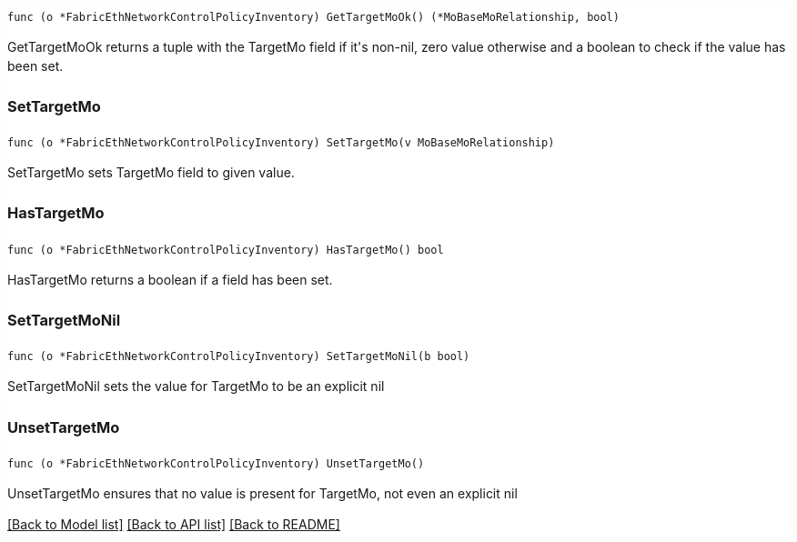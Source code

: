 `func (o *FabricEthNetworkControlPolicyInventory) GetTargetMoOk() (*MoBaseMoRelationship, bool)`

GetTargetMoOk returns a tuple with the TargetMo field if it's non-nil, zero value otherwise
and a boolean to check if the value has been set.

### SetTargetMo

`func (o *FabricEthNetworkControlPolicyInventory) SetTargetMo(v MoBaseMoRelationship)`

SetTargetMo sets TargetMo field to given value.

### HasTargetMo

`func (o *FabricEthNetworkControlPolicyInventory) HasTargetMo() bool`

HasTargetMo returns a boolean if a field has been set.

### SetTargetMoNil

`func (o *FabricEthNetworkControlPolicyInventory) SetTargetMoNil(b bool)`

 SetTargetMoNil sets the value for TargetMo to be an explicit nil

### UnsetTargetMo
`func (o *FabricEthNetworkControlPolicyInventory) UnsetTargetMo()`

UnsetTargetMo ensures that no value is present for TargetMo, not even an explicit nil

[[Back to Model list]](../README.md#documentation-for-models) [[Back to API list]](../README.md#documentation-for-api-endpoints) [[Back to README]](../README.md)


